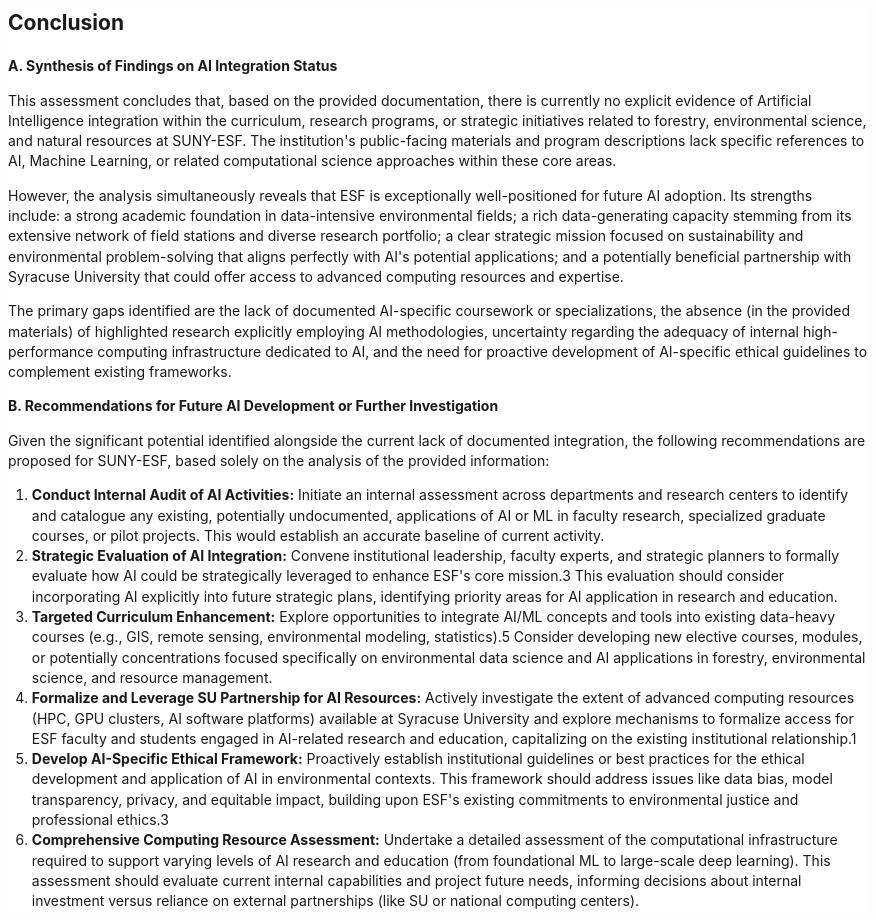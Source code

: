 ## **Conclusion**

**A. Synthesis of Findings on AI Integration Status**

This assessment concludes that, based on the provided documentation, there is currently no explicit evidence of Artificial Intelligence integration within the curriculum, research programs, or strategic initiatives related to forestry, environmental science, and natural resources at SUNY-ESF. The institution's public-facing materials and program descriptions lack specific references to AI, Machine Learning, or related computational science approaches within these core areas.

However, the analysis simultaneously reveals that ESF is exceptionally well-positioned for future AI adoption. Its strengths include: a strong academic foundation in data-intensive environmental fields; a rich data-generating capacity stemming from its extensive network of field stations and diverse research portfolio; a clear strategic mission focused on sustainability and environmental problem-solving that aligns perfectly with AI's potential applications; and a potentially beneficial partnership with Syracuse University that could offer access to advanced computing resources and expertise.

The primary gaps identified are the lack of documented AI-specific coursework or specializations, the absence (in the provided materials) of highlighted research explicitly employing AI methodologies, uncertainty regarding the adequacy of internal high-performance computing infrastructure dedicated to AI, and the need for proactive development of AI-specific ethical guidelines to complement existing frameworks.

**B. Recommendations for Future AI Development or Further Investigation**

Given the significant potential identified alongside the current lack of documented integration, the following recommendations are proposed for SUNY-ESF, based solely on the analysis of the provided information:

1. **Conduct Internal Audit of AI Activities:** Initiate an internal assessment across departments and research centers to identify and catalogue any existing, potentially undocumented, applications of AI or ML in faculty research, specialized graduate courses, or pilot projects. This would establish an accurate baseline of current activity.  
2. **Strategic Evaluation of AI Integration:** Convene institutional leadership, faculty experts, and strategic planners to formally evaluate how AI could be strategically leveraged to enhance ESF's core mission.3 This evaluation should consider incorporating AI explicitly into future strategic plans, identifying priority areas for AI application in research and education.  
3. **Targeted Curriculum Enhancement:** Explore opportunities to integrate AI/ML concepts and tools into existing data-heavy courses (e.g., GIS, remote sensing, environmental modeling, statistics).5 Consider developing new elective courses, modules, or potentially concentrations focused specifically on environmental data science and AI applications in forestry, environmental science, and resource management.  
4. **Formalize and Leverage SU Partnership for AI Resources:** Actively investigate the extent of advanced computing resources (HPC, GPU clusters, AI software platforms) available at Syracuse University and explore mechanisms to formalize access for ESF faculty and students engaged in AI-related research and education, capitalizing on the existing institutional relationship.1  
5. **Develop AI-Specific Ethical Framework:** Proactively establish institutional guidelines or best practices for the ethical development and application of AI in environmental contexts. This framework should address issues like data bias, model transparency, privacy, and equitable impact, building upon ESF's existing commitments to environmental justice and professional ethics.3  
6. **Comprehensive Computing Resource Assessment:** Undertake a detailed assessment of the computational infrastructure required to support varying levels of AI research and education (from foundational ML to large-scale deep learning). This assessment should evaluate current internal capabilities and project future needs, informing decisions about internal investment versus reliance on external partnerships (like SU or national computing centers).
